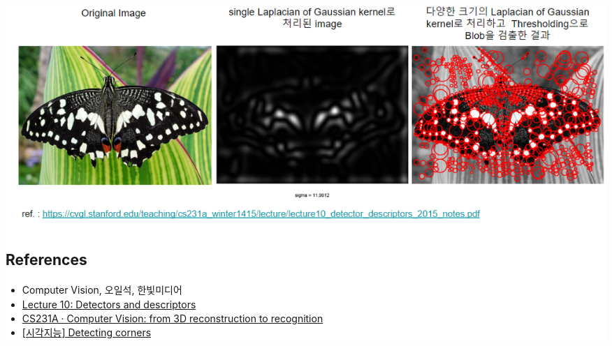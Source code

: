 ![](img/ch02/blob_detection.png)

## References

* Computer Vision, 오일석, 한빛미디어
* [Lecture 10: Detectors and	descriptors](https://cvgl.stanford.edu/teaching/cs231a_winter1415/lecture/lecture10_detector_descriptors_2015_notes.pdf)
* [CS231A · Computer Vision: from 3D reconstruction to recognition](https://cvgl.stanford.edu/teaching/cs231a_winter1415/index.html)
* [[시각지능] Detecting corners](https://velog.io/@claude_ssim/%EC%8B%9C%EA%B0%81%EC%A7%80%EB%8A%A5-Detecting-corners-1#multi-scale-blob-detection-1)